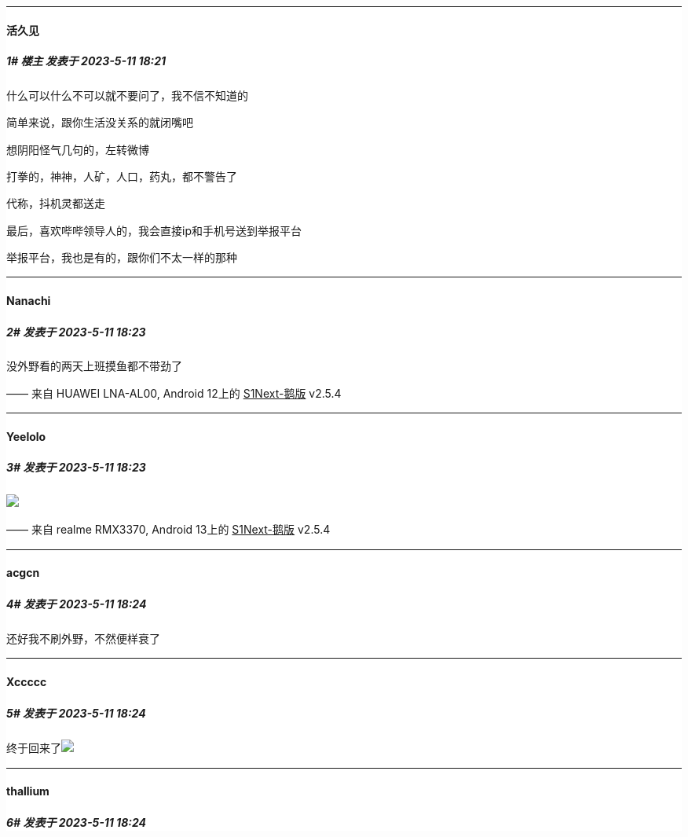 
*****

####  活久见  
##### 1#       楼主       发表于 2023-5-11 18:21

什么可以什么不可以就不要问了，我不信不知道的

简单来说，跟你生活没关系的就闭嘴吧

想阴阳怪气几句的，左转微博

打拳的，神神，人矿，人口，药丸，都不警告了

代称，抖机灵都送走

最后，喜欢哔哔领导人的，我会直接ip和手机号送到举报平台

举报平台，我也是有的，跟你们不太一样的那种

*****

####  Nanachi  
##### 2#       发表于 2023-5-11 18:23

没外野看的两天上班摸鱼都不带劲了

—— 来自 HUAWEI LNA-AL00, Android 12上的 [S1Next-鹅版](https://github.com/ykrank/S1-Next/releases) v2.5.4

*****

####  Yeelolo  
##### 3#       发表于 2023-5-11 18:23

<img src="https://static.saraba1st.com/image/smiley/face2017/064.png" referrerpolicy="no-referrer">

—— 来自 realme RMX3370, Android 13上的 [S1Next-鹅版](https://github.com/ykrank/S1-Next/releases) v2.5.4

*****

####  acgcn  
##### 4#       发表于 2023-5-11 18:24

还好我不刷外野，不然便样衰了

*****

####  Xccccc  
##### 5#       发表于 2023-5-11 18:24

终于回来了<img src="https://static.saraba1st.com/image/smiley/face2017/010.png" referrerpolicy="no-referrer">

*****

####  thallium  
##### 6#       发表于 2023-5-11 18:24
